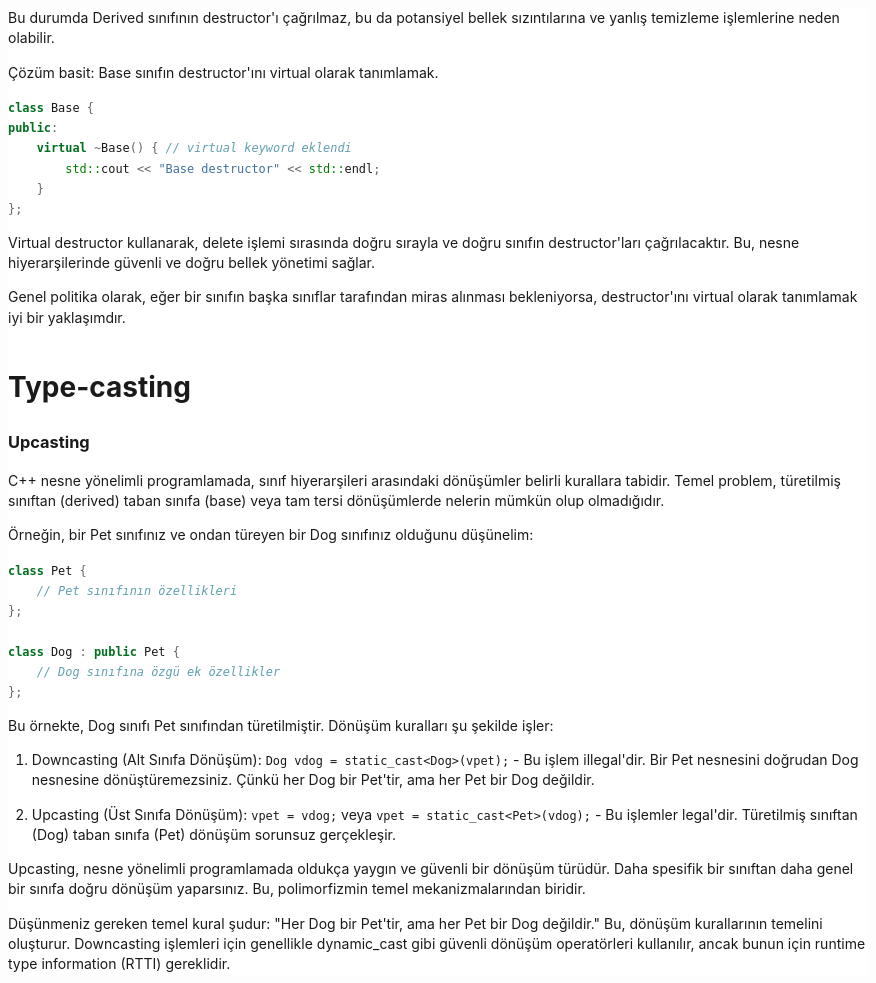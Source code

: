 Bu durumda Derived sınıfının destructor'ı çağrılmaz, bu da potansiyel bellek sızıntılarına ve yanlış temizleme işlemlerine neden olabilir.

Çözüm basit: Base sınıfın destructor'ını virtual olarak tanımlamak.

```cpp
class Base {
public:
    virtual ~Base() { // virtual keyword eklendi
        std::cout << "Base destructor" << std::endl;
    }
};
```

Virtual destructor kullanarak, delete işlemi sırasında doğru sırayla ve doğru sınıfın destructor'ları çağrılacaktır. Bu, nesne hiyerarşilerinde güvenli ve doğru bellek yönetimi sağlar.

Genel politika olarak, eğer bir sınıfın başka sınıflar tarafından miras alınması bekleniyorsa, destructor'ını virtual olarak tanımlamak iyi bir yaklaşımdır.

# Type-casting
### Upcasting
C++ nesne yönelimli programlamada, sınıf hiyerarşileri arasındaki dönüşümler belirli kurallara tabidir. Temel problem, türetilmiş sınıftan (derived) taban sınıfa (base) veya tam tersi dönüşümlerde nelerin mümkün olup olmadığıdır.

Örneğin, bir Pet sınıfınız ve ondan türeyen bir Dog sınıfınız olduğunu düşünelim:

```cpp
class Pet {
    // Pet sınıfının özellikleri
};

class Dog : public Pet {
    // Dog sınıfına özgü ek özellikler
};
```

Bu örnekte, Dog sınıfı Pet sınıfından türetilmiştir. Dönüşüm kuralları şu şekilde işler:

1. Downcasting (Alt Sınıfa Dönüşüm): `Dog vdog = static_cast<Dog>(vpet);` - Bu işlem illegal'dir. Bir Pet nesnesini doğrudan Dog nesnesine dönüştüremezsiniz. Çünkü her Dog bir Pet'tir, ama her Pet bir Dog değildir.

2. Upcasting (Üst Sınıfa Dönüşüm): `vpet = vdog;` veya `vpet = static_cast<Pet>(vdog);` - Bu işlemler legal'dir. Türetilmiş sınıftan (Dog) taban sınıfa (Pet) dönüşüm sorunsuz gerçekleşir.

Upcasting, nesne yönelimli programlamada oldukça yaygın ve güvenli bir dönüşüm türüdür. Daha spesifik bir sınıftan daha genel bir sınıfa doğru dönüşüm yaparsınız. Bu, polimorfizmin temel mekanizmalarından biridir.

Düşünmeniz gereken temel kural şudur: "Her Dog bir Pet'tir, ama her Pet bir Dog değildir." Bu, dönüşüm kurallarının temelini oluşturur. Downcasting işlemleri için genellikle dynamic_cast gibi güvenli dönüşüm operatörleri kullanılır, ancak bunun için runtime type information (RTTI) gereklidir.
